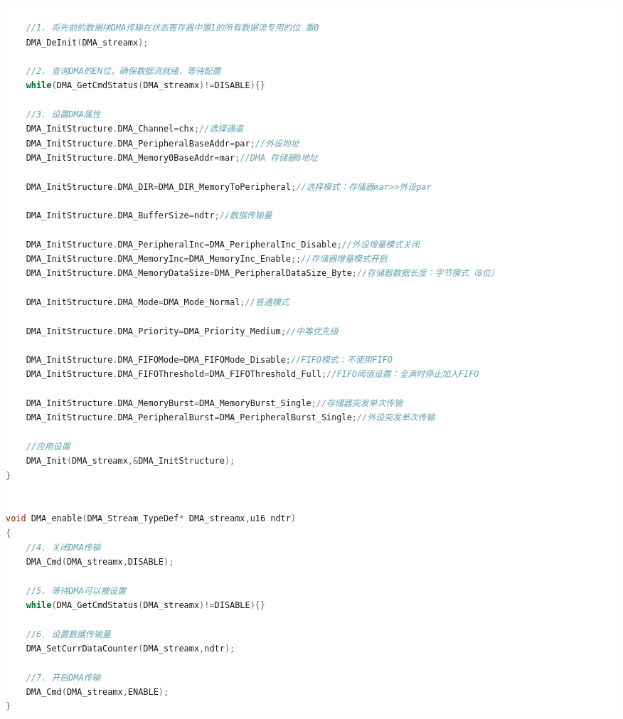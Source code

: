 ```c
	
	//1. 将先前的数据块DMA传输在状态寄存器中置1的所有数据流专用的位 置0
	DMA_DeInit(DMA_streamx);
	
	//2. 查询DMA的EN位，确保数据流就绪，等待配置
	while(DMA_GetCmdStatus(DMA_streamx)!=DISABLE){}
		
	//3. 设置DMA属性
	DMA_InitStructure.DMA_Channel=chx;//选择通道
	DMA_InitStructure.DMA_PeripheralBaseAddr=par;//外设地址
	DMA_InitStructure.DMA_Memory0BaseAddr=mar;//DMA 存储器0地址
		
	DMA_InitStructure.DMA_DIR=DMA_DIR_MemoryToPeripheral;//选择模式：存储器mar>>外设par
		
	DMA_InitStructure.DMA_BufferSize=ndtr;//数据传输量
		
	DMA_InitStructure.DMA_PeripheralInc=DMA_PeripheralInc_Disable;//外设增量模式关闭
	DMA_InitStructure.DMA_MemoryInc=DMA_MemoryInc_Enable;;//存储器增量模式开启
	DMA_InitStructure.DMA_MemoryDataSize=DMA_PeripheralDataSize_Byte;//存储器数据长度：字节模式（8位）
		
	DMA_InitStructure.DMA_Mode=DMA_Mode_Normal;//普通模式
		
	DMA_InitStructure.DMA_Priority=DMA_Priority_Medium;//中等优先级
		
	DMA_InitStructure.DMA_FIFOMode=DMA_FIFOMode_Disable;//FIFO模式：不使用FIFO
	DMA_InitStructure.DMA_FIFOThreshold=DMA_FIFOThreshold_Full;//FIFO阈值设置：全满时停止加入FIFO
		
	DMA_InitStructure.DMA_MemoryBurst=DMA_MemoryBurst_Single;//存储器突发单次传输
	DMA_InitStructure.DMA_PeripheralBurst=DMA_PeripheralBurst_Single;//外设突发单次传输
	
	//应用设置
	DMA_Init(DMA_streamx,&DMA_InitStructure);
}


void DMA_enable(DMA_Stream_TypeDef* DMA_streamx,u16 ndtr)
{
	//4. 关闭DMA传输
	DMA_Cmd(DMA_streamx,DISABLE);
	
	//5. 等待DMA可以被设置
	while(DMA_GetCmdStatus(DMA_streamx)!=DISABLE){}

	//6. 设置数据传输量
	DMA_SetCurrDataCounter(DMA_streamx,ndtr);
		
	//7. 开启DMA传输
	DMA_Cmd(DMA_streamx,ENABLE);
}
```
